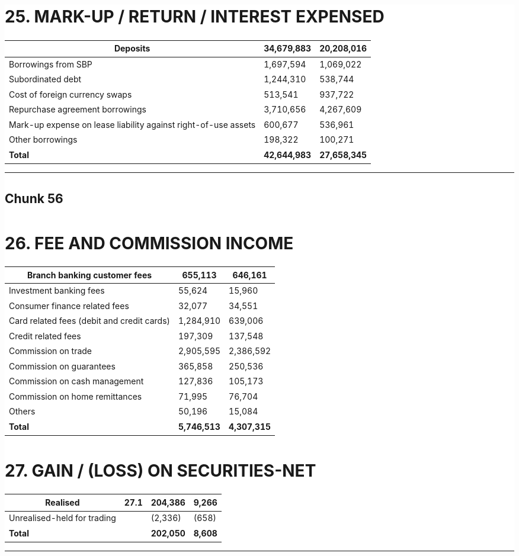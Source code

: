 # 25. MARK-UP / RETURN / INTEREST EXPENSED

| Deposits                                                       | 34,679,883     | 20,208,016     |
| -------------------------------------------------------------- | -------------- | -------------- |
| Borrowings from SBP                                            | 1,697,594      | 1,069,022      |
| Subordinated debt                                              | 1,244,310      | 538,744        |
| Cost of foreign currency swaps                                 | 513,541        | 937,722        |
| Repurchase agreement borrowings                                | 3,710,656      | 4,267,609      |
| Mark-up expense on lease liability against right-of-use assets | 600,677        | 536,961        |
| Other borrowings                                               | 198,322        | 100,271        |
| **Total**                                                      | **42,644,983** | **27,658,345** |

---

## Chunk 56

# 26. FEE AND COMMISSION INCOME

| Branch banking customer fees               | 655,113       | 646,161       |
| ------------------------------------------ | ------------- | ------------- |
| Investment banking fees                    | 55,624        | 15,960        |
| Consumer finance related fees              | 32,077        | 34,551        |
| Card related fees (debit and credit cards) | 1,284,910     | 639,006       |
| Credit related fees                        | 197,309       | 137,548       |
| Commission on trade                        | 2,905,595     | 2,386,592     |
| Commission on guarantees                   | 365,858       | 250,536       |
| Commission on cash management              | 127,836       | 105,173       |
| Commission on home remittances             | 71,995        | 76,704        |
| Others                                     | 50,196        | 15,084        |
| **Total**                                  | **5,746,513** | **4,307,315** |

# 27. GAIN / (LOSS) ON SECURITIES-NET

| Realised                    | 27.1 | 204,386     | 9,266     |
| --------------------------- | ---- | ----------- | --------- |
| Unrealised-held for trading |      | (2,336)     | (658)     |
| **Total**                   |      | **202,050** | **8,608** |

---